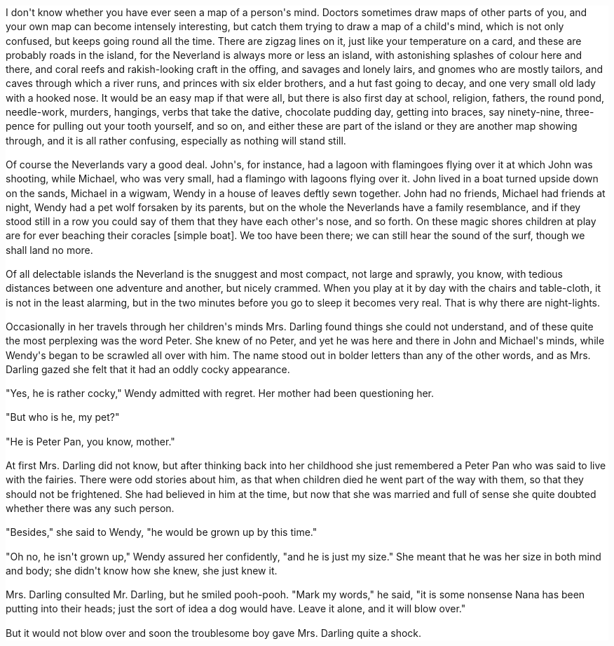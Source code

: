 I don't know whether you have ever seen a map of a person's mind. Doctors sometimes draw maps of other parts of you, and your own map can become intensely interesting, but catch them trying to draw a map of a child's mind, which is not only confused, but keeps going round all the time. There are zigzag lines on it, just like your temperature on a card, and these are probably roads in the island, for the Neverland is always more or less an island, with astonishing splashes of colour here and there, and coral reefs and rakish-looking craft in the offing, and savages and lonely lairs, and gnomes who are mostly tailors, and caves through which a river runs, and princes with six elder brothers, and a hut fast going to decay, and one very small old lady with a hooked nose. It would be an easy map if that were all, but there is also first day at school, religion, fathers, the round pond, needle-work, murders, hangings, verbs that take the dative, chocolate pudding day, getting into braces, say ninety-nine, three-pence for pulling out your tooth yourself, and so on, and either these are part of the island or they are another map showing through, and it is all rather confusing, especially as nothing will stand still. 

Of course the Neverlands vary a good deal. John's, for instance, had a lagoon with flamingoes flying over it at which John was shooting, while Michael, who was very small, had a flamingo with lagoons flying over it. John lived in a boat turned upside down on the sands, Michael in a wigwam, Wendy in a house of leaves deftly sewn together. John had no friends, Michael had friends at night, Wendy had a pet wolf forsaken by its parents, but on the whole the Neverlands have a family resemblance, and if they stood still in a row you could say of them that they have each other's nose, and so forth. On these magic shores children at play are for ever beaching their coracles [simple boat]. We too have been there; we can still hear the sound of the surf, though we shall land no more. 

Of all delectable islands the Neverland is the snuggest and most compact, not large and sprawly, you know, with tedious distances between one adventure and another, but nicely crammed. When you play at it by day with the chairs and table-cloth, it is not in the least alarming, but in the two minutes before you go to sleep it becomes very real. That is why there are night-lights. 

Occasionally in her travels through her children's minds Mrs. Darling found things she could not understand, and of these quite the most perplexing was the word Peter. She knew of no Peter, and yet he was here and there in John and Michael's minds, while Wendy's began to be scrawled all over with him. The name stood out in bolder letters than any of the other words, and as Mrs. Darling gazed she felt that it had an oddly cocky appearance. 

"Yes, he is rather cocky," Wendy admitted with regret. Her mother had been questioning her. 

"But who is he, my pet?" 

"He is Peter Pan, you know, mother." 

At first Mrs. Darling did not know, but after thinking back into her childhood she just remembered a Peter Pan who was said to live with the fairies. There were odd stories about him, as that when children died he went part of the way with them, so that they should not be frightened. She had believed in him at the time, but now that she was married and full of sense she quite doubted whether there was any such person. 

"Besides," she said to Wendy, "he would be grown up by this time." 

"Oh no, he isn't grown up," Wendy assured her confidently, "and he is just my size." She meant that he was her size in both mind and body; she didn't know how she knew, she just knew it. 

Mrs. Darling consulted Mr. Darling, but he smiled pooh-pooh. "Mark my words," he said, "it is some nonsense Nana has been putting into their heads; just the sort of idea a dog would have. Leave it alone, and it will blow over." 

But it would not blow over and soon the troublesome boy gave Mrs. Darling quite a shock. 
